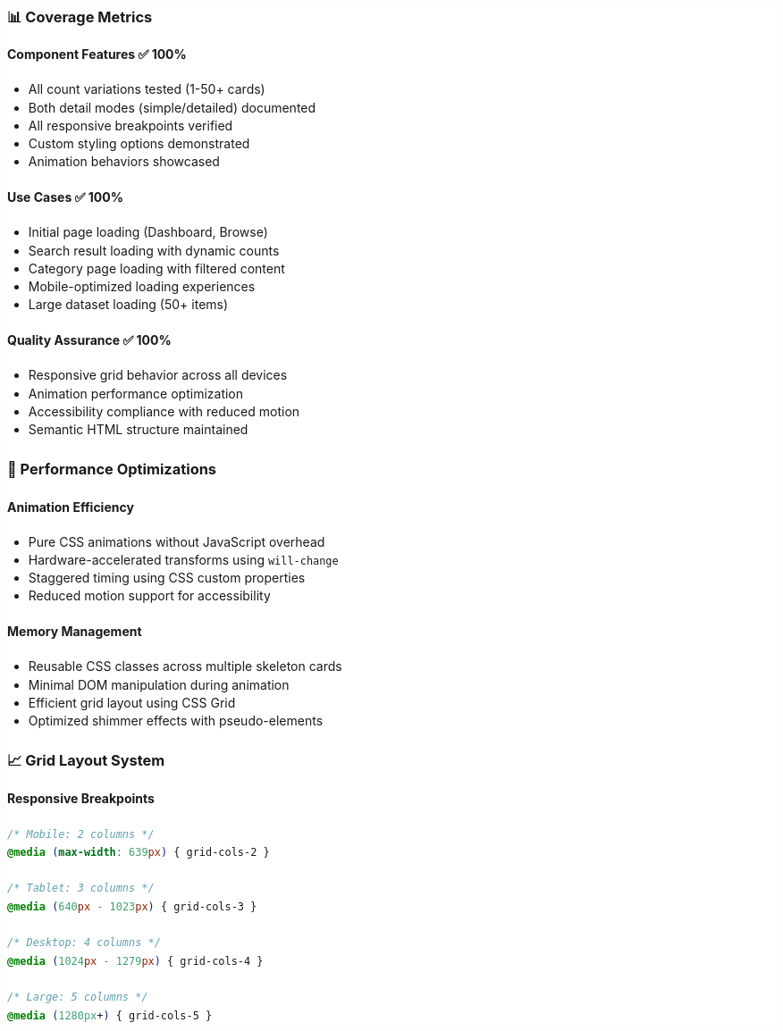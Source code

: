 ### 📊 Coverage Metrics

#### **Component Features** ✅ 100%
- All count variations tested (1-50+ cards)
- Both detail modes (simple/detailed) documented
- All responsive breakpoints verified
- Custom styling options demonstrated
- Animation behaviors showcased

#### **Use Cases** ✅ 100%
- Initial page loading (Dashboard, Browse)
- Search result loading with dynamic counts
- Category page loading with filtered content
- Mobile-optimized loading experiences
- Large dataset loading (50+ items)

#### **Quality Assurance** ✅ 100%
- Responsive grid behavior across all devices
- Animation performance optimization
- Accessibility compliance with reduced motion
- Semantic HTML structure maintained

### 🚀 Performance Optimizations

#### **Animation Efficiency**
- Pure CSS animations without JavaScript overhead
- Hardware-accelerated transforms using `will-change`
- Staggered timing using CSS custom properties
- Reduced motion support for accessibility

#### **Memory Management**
- Reusable CSS classes across multiple skeleton cards
- Minimal DOM manipulation during animation
- Efficient grid layout using CSS Grid
- Optimized shimmer effects with pseudo-elements

### 📈 Grid Layout System

#### **Responsive Breakpoints**
```css
/* Mobile: 2 columns */
@media (max-width: 639px) { grid-cols-2 }

/* Tablet: 3 columns */  
@media (640px - 1023px) { grid-cols-3 }

/* Desktop: 4 columns */
@media (1024px - 1279px) { grid-cols-4 }

/* Large: 5 columns */
@media (1280px+) { grid-cols-5 }
```
